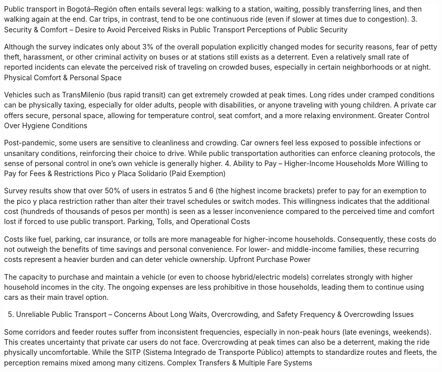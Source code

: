 Public transport in Bogotá–Región often entails several legs: walking to a station, waiting, possibly transferring lines, and then walking again at the end. Car trips, in contrast, tend to be one continuous ride (even if slower at times due to congestion).
3. Security & Comfort – Desire to Avoid Perceived Risks in Public Transport
Perceptions of Public Security

Although the survey indicates only about 3% of the overall population explicitly changed modes for security reasons, fear of petty theft, harassment, or other criminal activity on buses or at stations still exists as a deterrent.
Even a relatively small rate of reported incidents can elevate the perceived risk of traveling on crowded buses, especially in certain neighborhoods or at night.
Physical Comfort & Personal Space

Vehicles such as TransMilenio (bus rapid transit) can get extremely crowded at peak times. Long rides under cramped conditions can be physically taxing, especially for older adults, people with disabilities, or anyone traveling with young children.
A private car offers secure, personal space, allowing for temperature control, seat comfort, and a more relaxing environment.
Greater Control Over Hygiene Conditions

Post-pandemic, some users are sensitive to cleanliness and crowding. Car owners feel less exposed to possible infections or unsanitary conditions, reinforcing their choice to drive.
While public transportation authorities can enforce cleaning protocols, the sense of personal control in one’s own vehicle is generally higher.
4. Ability to Pay – Higher-Income Households More Willing to Pay for Fees & Restrictions
Pico y Placa Solidario (Paid Exemption)

Survey results show that over 50% of users in estratos 5 and 6 (the highest income brackets) prefer to pay for an exemption to the pico y placa restriction rather than alter their travel schedules or switch modes.
This willingness indicates that the additional cost (hundreds of thousands of pesos per month) is seen as a lesser inconvenience compared to the perceived time and comfort lost if forced to use public transport.
Parking, Tolls, and Operational Costs

Costs like fuel, parking, car insurance, or tolls are more manageable for higher-income households. Consequently, these costs do not outweigh the benefits of time savings and personal convenience.
For lower- and middle-income families, these recurring costs represent a heavier burden and can deter vehicle ownership.
Upfront Purchase Power

The capacity to purchase and maintain a vehicle (or even to choose hybrid/electric models) correlates strongly with higher household incomes in the city. The ongoing expenses are less prohibitive in those households, leading them to continue using cars as their main travel option.

5. Unreliable Public Transport – Concerns About Long Waits, Overcrowding, and Safety
Frequency & Overcrowding Issues

Some corridors and feeder routes suffer from inconsistent frequencies, especially in non-peak hours (late evenings, weekends). This creates uncertainty that private car users do not face.
Overcrowding at peak times can also be a deterrent, making the ride physically uncomfortable. While the SITP (Sistema Integrado de Transporte Público) attempts to standardize routes and fleets, the perception remains mixed among many citizens.
Complex Transfers & Multiple Fare Systems
